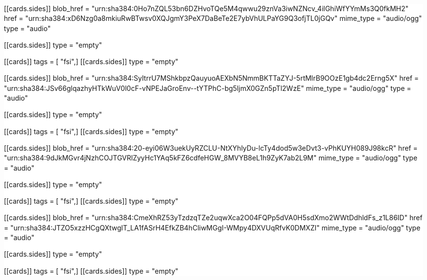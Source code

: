 [[cards.sides]]
blob_href = "urn:sha384:0Ho7nZQL53bn6DZHvoTQe5M4qwwu29znVa3iwNZNcv_4ilGhiWfYYmMs3Q0fkMH2"
href = "urn:sha384:xD6Nzg0a8mkiuRwBTwsv0XQJgmY3PeX7DaBeTe2E7ybVhULPaYG9Q3ofjTL0jGQv"
mime_type = "audio/ogg"
type = "audio"

[[cards.sides]]
type = "empty"


[[cards]]
tags = [ "fsi",]
[[cards.sides]]
type = "empty"

[[cards.sides]]
blob_href = "urn:sha384:SyItrrU7MShkbpzQauyuoAEXbN5NmmBKTTaZYJ-5rtMlrB9OOzE1gb4dc2Erng5X"
href = "urn:sha384:JSv66glqazhyHTkWuV0l0cF-vNPEJaGroEnv--tYTPhC-bg5ljmX0GZn5pTl2WzE"
mime_type = "audio/ogg"
type = "audio"

[[cards.sides]]
type = "empty"


[[cards]]
tags = [ "fsi",]
[[cards.sides]]
type = "empty"

[[cards.sides]]
blob_href = "urn:sha384:20-eyi06W3uekUyRZCLU-NtXYhlyDu-lcTy4dod5w3eDvt3-vPhKUYH089J98kcR"
href = "urn:sha384:9dJkMGvr4jNzhCOJTGVRlZyyHc1YAq5kFZ6cdfeHGW_8MVYB8eL1h9ZyK7ab2L9M"
mime_type = "audio/ogg"
type = "audio"

[[cards.sides]]
type = "empty"


[[cards]]
tags = [ "fsi",]
[[cards.sides]]
type = "empty"

[[cards.sides]]
blob_href = "urn:sha384:CmeXhRZ53yTzdzqTZe2uqwXca2O04FQPp5dVA0H5sdXmo2WWtDdhldFs_z1L86ID"
href = "urn:sha384:JTZO5xzzHCgQXtwglT_LA1fASrH4EfkZB4hCliwMGgI-WMpy4DXVUqRfvK0DMXZI"
mime_type = "audio/ogg"
type = "audio"

[[cards.sides]]
type = "empty"


[[cards]]
tags = [ "fsi",]
[[cards.sides]]
type = "empty"

